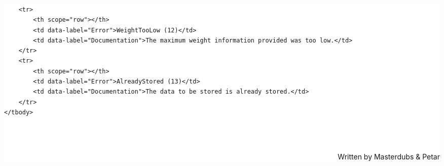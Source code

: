 		<tr>
			<th scope="row"></th>
			<td data-label="Error">WeightTooLow (12)</td>
			<td data-label="Documentation">The maximum weight information provided was too low.</td>
		</tr>
		<tr>
			<th scope="row"></th>
			<td data-label="Error">AlreadyStored (13)</td>
			<td data-label="Documentation">The data to be stored is already stored.</td>
		</tr>
	</tbody>
</table>

<br></br>

<p align=right> Written by Masterdubs & Petar </p>

